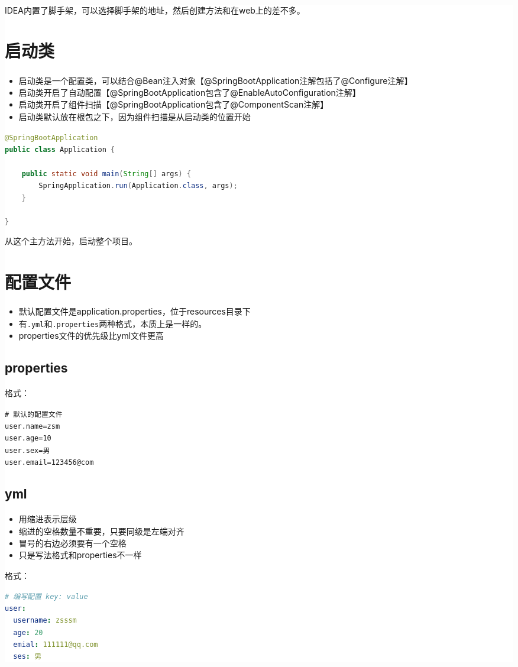 IDEA内置了脚手架，可以选择脚手架的地址，然后创建方法和在web上的差不多。

# 启动类

+ 启动类是一个配置类，可以结合@Bean注入对象【@SpringBootApplication注解包括了@Configure注解】
+ 启动类开启了自动配置【@SpringBootApplication包含了@EnableAutoConfiguration注解】
+ 启动类开启了组件扫描【@SpringBootApplication包含了@ComponentScan注解】
+ 启动类默认放在根包之下，因为组件扫描是从启动类的位置开始

```java
@SpringBootApplication
public class Application {

    public static void main(String[] args) {
        SpringApplication.run(Application.class, args);
    }

}
```

从这个主方法开始，启动整个项目。

# 配置文件

+ 默认配置文件是application.properties，位于resources目录下
+ 有`.yml`和`.properties`两种格式，本质上是一样的。
+ properties文件的优先级比yml文件更高

## properties

格式：

```properties
# 默认的配置文件
user.name=zsm
user.age=10
user.sex=男
user.email=123456@com
```

## yml

+ 用缩进表示层级
+ 缩进的空格数量不重要，只要同级是左端对齐
+ 冒号的右边必须要有一个空格
+ 只是写法格式和properties不一样

格式：
```yaml
# 编写配置 key: value
user:
  username: zsssm
  age: 20
  emial: 111111@qq.com
  ses: 男
```
